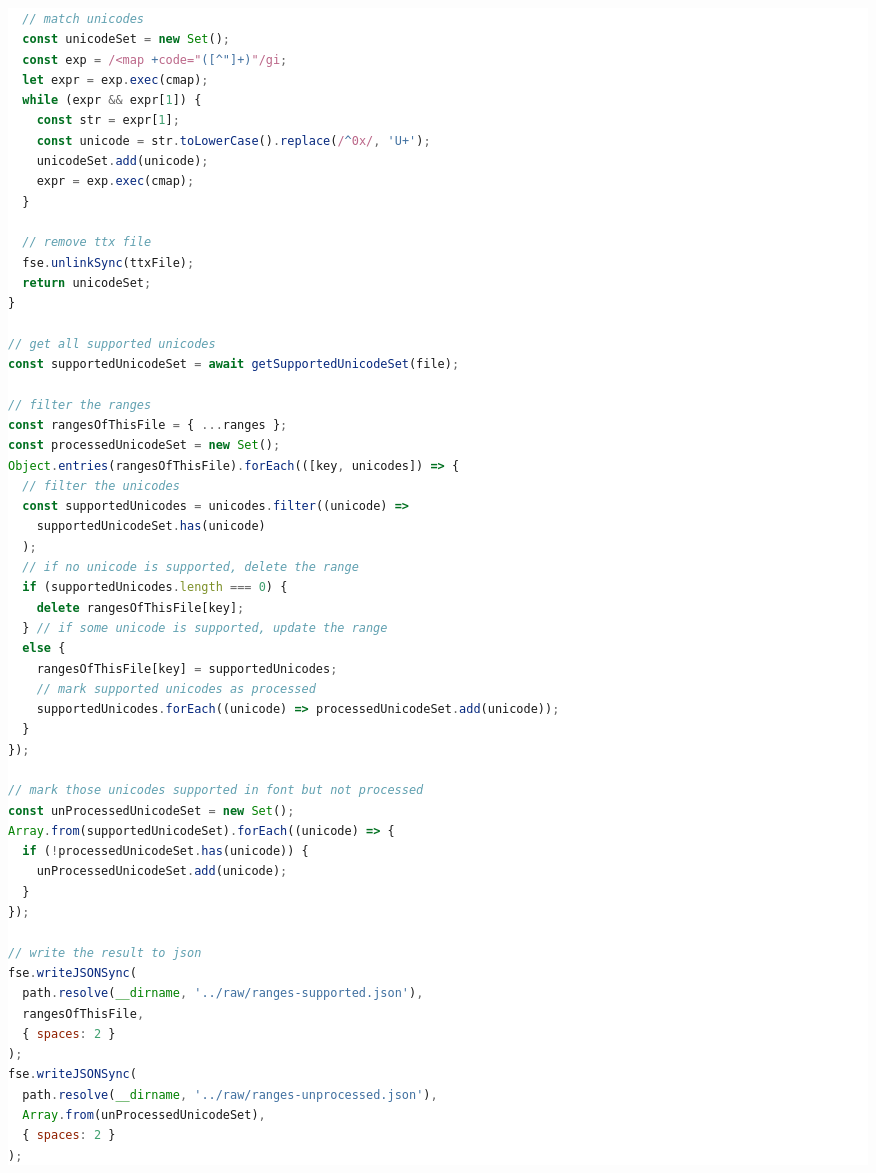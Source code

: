 ```js
  // match unicodes
  const unicodeSet = new Set();
  const exp = /<map +code="([^"]+)"/gi;
  let expr = exp.exec(cmap);
  while (expr && expr[1]) {
    const str = expr[1];
    const unicode = str.toLowerCase().replace(/^0x/, 'U+');
    unicodeSet.add(unicode);
    expr = exp.exec(cmap);
  }

  // remove ttx file
  fse.unlinkSync(ttxFile);
  return unicodeSet;
}

// get all supported unicodes
const supportedUnicodeSet = await getSupportedUnicodeSet(file);

// filter the ranges
const rangesOfThisFile = { ...ranges };
const processedUnicodeSet = new Set();
Object.entries(rangesOfThisFile).forEach(([key, unicodes]) => {
  // filter the unicodes
  const supportedUnicodes = unicodes.filter((unicode) =>
    supportedUnicodeSet.has(unicode)
  );
  // if no unicode is supported, delete the range
  if (supportedUnicodes.length === 0) {
    delete rangesOfThisFile[key];
  } // if some unicode is supported, update the range
  else {
    rangesOfThisFile[key] = supportedUnicodes;
    // mark supported unicodes as processed
    supportedUnicodes.forEach((unicode) => processedUnicodeSet.add(unicode));
  }
});

// mark those unicodes supported in font but not processed
const unProcessedUnicodeSet = new Set();
Array.from(supportedUnicodeSet).forEach((unicode) => {
  if (!processedUnicodeSet.has(unicode)) {
    unProcessedUnicodeSet.add(unicode);
  }
});

// write the result to json
fse.writeJSONSync(
  path.resolve(__dirname, '../raw/ranges-supported.json'),
  rangesOfThisFile,
  { spaces: 2 }
);
fse.writeJSONSync(
  path.resolve(__dirname, '../raw/ranges-unprocessed.json'),
  Array.from(unProcessedUnicodeSet),
  { spaces: 2 }
);
```
